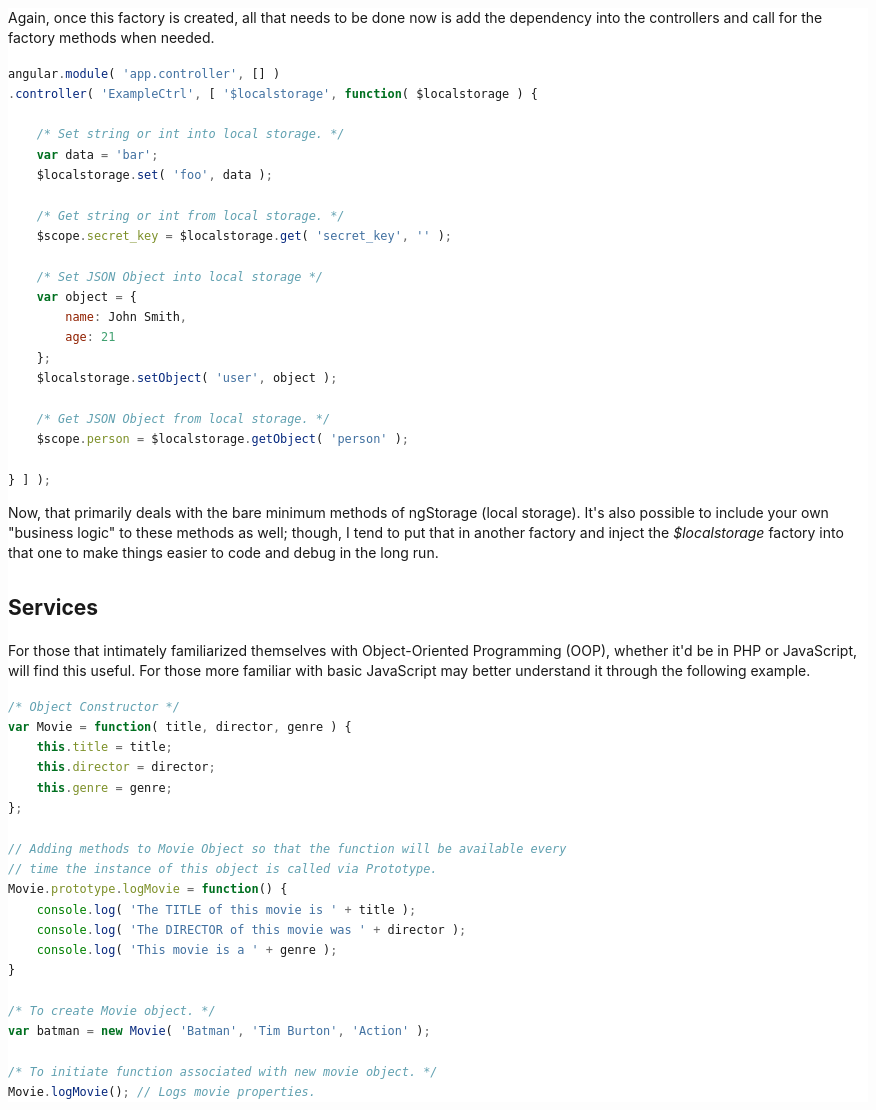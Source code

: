Again, once this factory is created, all that needs to be done now is add the dependency into the controllers and call for the factory methods when needed.

```javascript
angular.module( 'app.controller', [] )
.controller( 'ExampleCtrl', [ '$localstorage', function( $localstorage ) {

	/* Set string or int into local storage. */
	var data = 'bar';
	$localstorage.set( 'foo', data );

	/* Get string or int from local storage. */
	$scope.secret_key = $localstorage.get( 'secret_key', '' );

	/* Set JSON Object into local storage */
	var object = {
		name: John Smith,
		age: 21
	};
	$localstorage.setObject( 'user', object );

	/* Get JSON Object from local storage. */
	$scope.person = $localstorage.getObject( 'person' );

} ] );
```

Now, that primarily deals with the bare minimum methods of ngStorage (local storage). It's also possible to include your own "business logic" to these methods as well; though, I tend to put that in another factory and inject the *$localstorage* factory into that one to make things easier to code and debug in the long run.

## Services

For those that intimately familiarized themselves with Object-Oriented Programming (OOP), whether it'd be in PHP or JavaScript, will find this useful. For those more familiar with basic JavaScript may better understand it through the following example.

```javascript
/* Object Constructor */
var Movie = function( title, director, genre ) {
	this.title = title;
	this.director = director;
	this.genre = genre;
};

// Adding methods to Movie Object so that the function will be available every
// time the instance of this object is called via Prototype.
Movie.prototype.logMovie = function() {
	console.log( 'The TITLE of this movie is ' + title );
	console.log( 'The DIRECTOR of this movie was ' + director );
	console.log( 'This movie is a ' + genre );
}

/* To create Movie object. */
var batman = new Movie( 'Batman', 'Tim Burton', 'Action' );

/* To initiate function associated with new movie object. */
Movie.logMovie(); // Logs movie properties.

```
